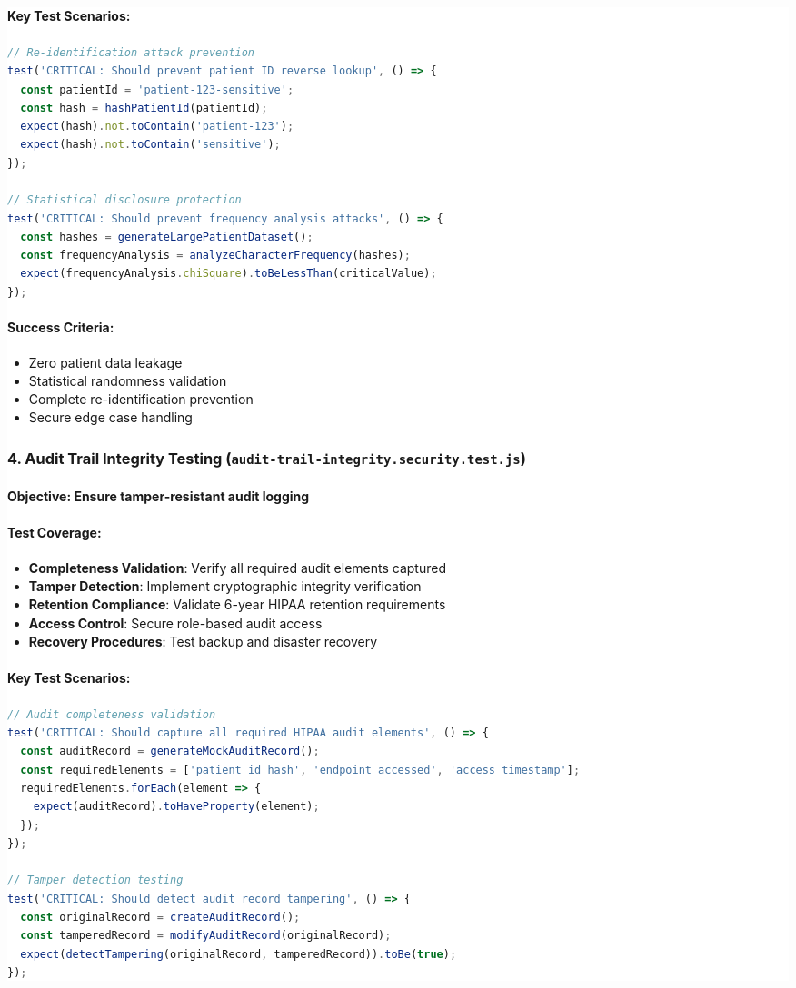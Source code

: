 #### **Key Test Scenarios**:
```javascript
// Re-identification attack prevention
test('CRITICAL: Should prevent patient ID reverse lookup', () => {
  const patientId = 'patient-123-sensitive';
  const hash = hashPatientId(patientId);
  expect(hash).not.toContain('patient-123');
  expect(hash).not.toContain('sensitive');
});

// Statistical disclosure protection
test('CRITICAL: Should prevent frequency analysis attacks', () => {
  const hashes = generateLargePatientDataset();
  const frequencyAnalysis = analyzeCharacterFrequency(hashes);
  expect(frequencyAnalysis.chiSquare).toBeLessThan(criticalValue);
});
```

#### **Success Criteria**:
- Zero patient data leakage
- Statistical randomness validation
- Complete re-identification prevention
- Secure edge case handling

### 4. Audit Trail Integrity Testing (`audit-trail-integrity.security.test.js`)

#### **Objective**: Ensure tamper-resistant audit logging

#### **Test Coverage**:
- **Completeness Validation**: Verify all required audit elements captured
- **Tamper Detection**: Implement cryptographic integrity verification
- **Retention Compliance**: Validate 6-year HIPAA retention requirements
- **Access Control**: Secure role-based audit access
- **Recovery Procedures**: Test backup and disaster recovery

#### **Key Test Scenarios**:
```javascript
// Audit completeness validation
test('CRITICAL: Should capture all required HIPAA audit elements', () => {
  const auditRecord = generateMockAuditRecord();
  const requiredElements = ['patient_id_hash', 'endpoint_accessed', 'access_timestamp'];
  requiredElements.forEach(element => {
    expect(auditRecord).toHaveProperty(element);
  });
});

// Tamper detection testing
test('CRITICAL: Should detect audit record tampering', () => {
  const originalRecord = createAuditRecord();
  const tamperedRecord = modifyAuditRecord(originalRecord);
  expect(detectTampering(originalRecord, tamperedRecord)).toBe(true);
});
```
